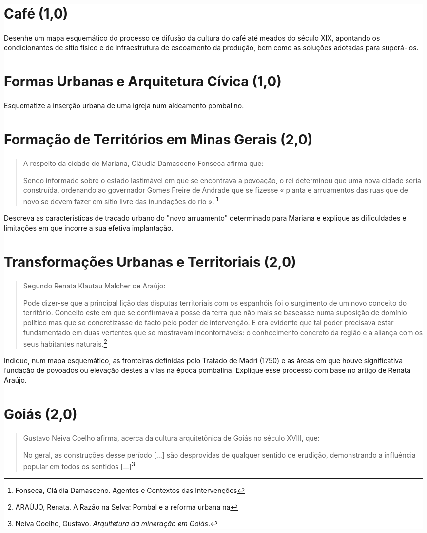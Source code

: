 # Café (1,0) #

Desenhe um mapa esquemático do processo de difusão da cultura do café
até meados do século XIX, apontando os condicionantes de sítio físico e
de infraestrutura de escoamento da produção, bem como as soluções
adotadas para superá-los.

# Formas Urbanas e Arquitetura Cívica (1,0) #

Esquematize a inserção urbana de uma igreja num aldeamento pombalino.

# Formação de Territórios em Minas Gerais (2,0) #

> A respeito da cidade de Mariana, Cláudia Damasceno Fonseca afirma que:
>
> Sendo informado sobre o estado lastimável em que se encontrava a
> povoação, o rei determinou que uma nova cidade seria construída,
> ordenando ao governador Gomes Freire de Andrade que se fizesse
> « planta e arruamentos das ruas que de novo se devem fazer em sítio
> livre das inundações do rio ». [^9]

Descreva as características de traçado urbano do "novo
arruamento" determinado para Mariana e explique as dificuldades e
limitações em que incorre a sua efetiva implantação.

# Transformações Urbanas e Territoriais (2,0) #

> Segundo Renata Klautau Malcher de Araújo:
>
> Pode dizer-se que a principal lição das disputas territoriais com os
> espanhóis foi o surgimento de um novo conceito do território. Conceito
> este em que se confirmava a posse da terra que não mais se baseasse
> numa suposição de domínio político mas que se concretizasse de facto
> pelo poder de intervenção. E era evidente que tal poder precisava
> estar fundamentado em duas vertentes que se mostravam incontornáveis:
> o conhecimento concreto da região e a aliança com os seus habitantes
> naturais.[^10]

Indique, num mapa esquemático, as fronteiras definidas pelo Tratado de
Madri (1750) e as áreas em que houve significativa fundação de povoados
ou elevação destes a vilas na época pombalina. Explique esse processo
com base no artigo de Renata Araújo.

# Goiás (2,0) #

> Gustavo Neiva Coelho afirma, acerca da cultura arquitetônica de Goiás
> no século XVIII, que:
>
> No geral, as construções desse período \[...\] são desprovidas de
> qualquer sentido de erudição, demonstrando a influência popular em
> todos os sentidos \[...\][^11]


[^1]: Fonseca, Cláidia Damasceno. Agentes e Contextos das Intervenções
[^2]: ARAÚJO, Renata. A Razão na Selva: Pombal e a reforma urbana na
[^3]: Neiva Coelho, Gustavo. *Arquitetura da mineração em Goiás*.
[^4]: Gonzaga Duque Estrada, Luiz. *A arte brasileira*. Campinas:
[^5]: Fonseca, Cláidia Damasceno. Agentes e Contextos das Intervenções
[^6]: ARAÚJO, Renata. A Razão na Selva: Pombal e a reforma urbana na
[^7]: Neiva Coelho, Gustavo. *Arquitetura da mineração em Goiás*.
[^8]: Gonzaga Duque Estrada, Luiz. *A arte brasileira*. Campinas:
[^9]: Fonseca, Cláidia Damasceno. Agentes e Contextos das Intervenções
[^10]: ARAÚJO, Renata. A Razão na Selva: Pombal e a reforma urbana na
[^11]: Neiva Coelho, Gustavo. *Arquitetura da mineração em Goiás*.
[^12]: Gonzaga Duque Estrada, Luiz. *A arte brasileira*. Campinas: